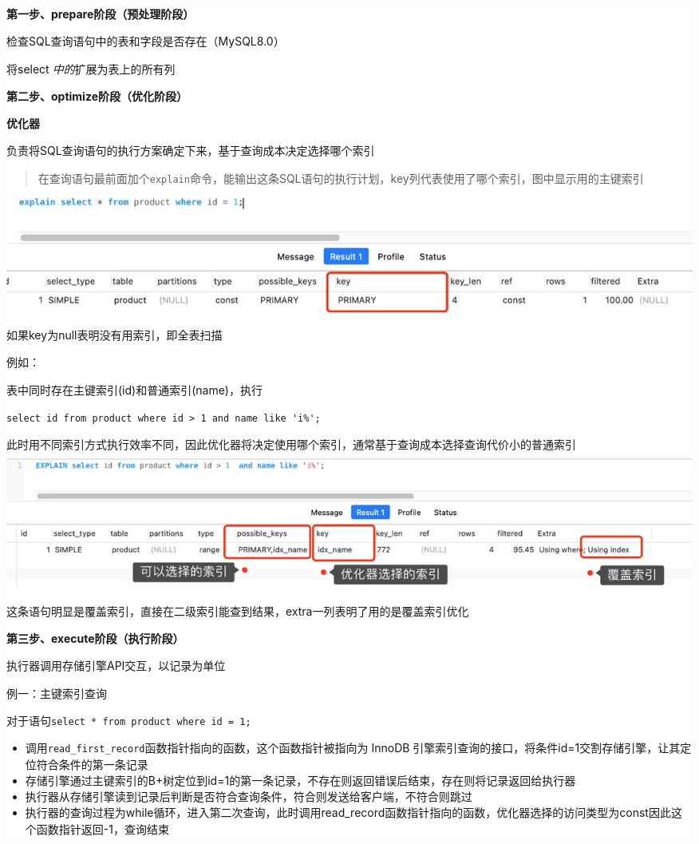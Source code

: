 **第一步、prepare阶段（预处理阶段）**

检查SQL查询语句中的表和字段是否存在（MySQL8.0）

将select *中的*扩展为表上的所有列

**第二步、optimize阶段（优化阶段）**

**优化器**

负责将SQL查询语句的执行方案确定下来，基于查询成本决定选择哪个索引

> 在查询语句最前面加个`explain`命令，能输出这条SQL语句的执行计划，key列代表使用了哪个索引，图中显示用的主键索引
> 
![Untitled](./pic20.png)

如果key为null表明没有用索引，即全表扫描

例如：

表中同时存在主键索引(id)和普通索引(name)，执行

`select id from product where id > 1 and name like 'i%';`

此时用不同索引方式执行效率不同，因此优化器将决定使用哪个索引，通常基于查询成本选择查询代价小的普通索引
![Untitled](./pic21.png)

这条语句明显是覆盖索引，直接在二级索引能查到结果，extra一列表明了用的是覆盖索引优化

**第三步、execute阶段（执行阶段）**

执行器调用存储引擎API交互，以记录为单位

例一：主键索引查询

对于语句`select * from product where id = 1;`

- 调用`read_first_record`函数指针指向的函数，这个函数指针被指向为 InnoDB 引擎索引查询的接口，将条件id=1交割存储引擎，让其定位符合条件的第一条记录
- 存储引擎通过主键索引的B+树定位到id=1的第一条记录，不存在则返回错误后结束，存在则将记录返回给执行器
- 执行器从存储引擎读到记录后判断是否符合查询条件，符合则发送给客户端，不符合则跳过
- 执行器的查询过程为while循环，进入第二次查询，此时调用read_record函数指针指向的函数，优化器选择的访问类型为const因此这个函数指针返回-1，查询结束
